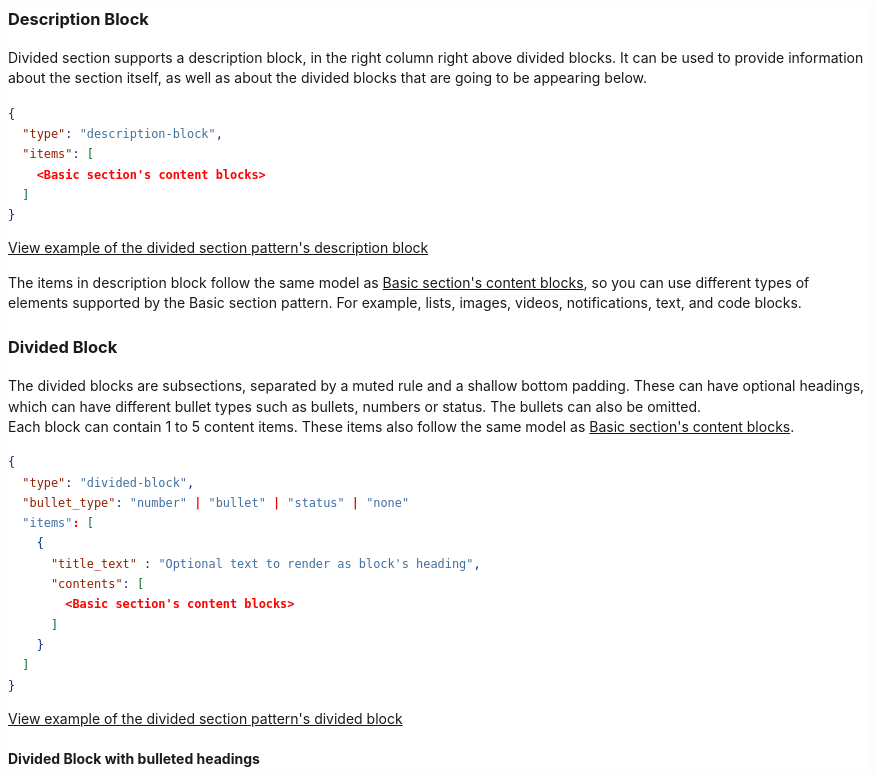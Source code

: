 ### Description Block

Divided section supports a description block, in the right column right above divided blocks.
It can be used to provide information about the section itself, as well as about the divided blocks that are going to be appearing below.<br />

```json
{
  "type": "description-block",
  "items": [
    <Basic section's content blocks>
  ]
}
```

<div class="embedded-example"><a href="/docs/examples/patterns/divided-section/description-only" class="js-example" data-lang="jinja">
View example of the divided section pattern's description block
</a></div>

The items in description block follow the same model as <a href="/docs/patterns/basic-section#content-blocks">Basic section's content blocks</a>, so you can use different types of elements supported by the Basic section pattern. For example, lists, images, videos, notifications, text, and code blocks.

### Divided Block

The divided blocks are subsections, separated by a muted rule and a shallow bottom padding. These can have optional headings, which can have different bullet types such as bullets, numbers or status. The bullets can also be omitted.<br />
Each block can contain 1 to 5 content items. These items also follow the same model as <a href="/docs/patterns/basic-section#content-blocks">Basic section's content blocks</a>.

```json
{
  "type": "divided-block",
  "bullet_type": "number" | "bullet" | "status" | "none"
  "items": [
    {
      "title_text" : "Optional text to render as block's heading",
      "contents": [
        <Basic section's content blocks>
      ]
    }
  ]
}
```

<div class="embedded-example"><a href="/docs/examples/patterns/divided-section/no-description" class="js-example" data-lang="jinja">
View example of the divided section pattern's divided block
</a></div>

#### Divided Block with bulleted headings
